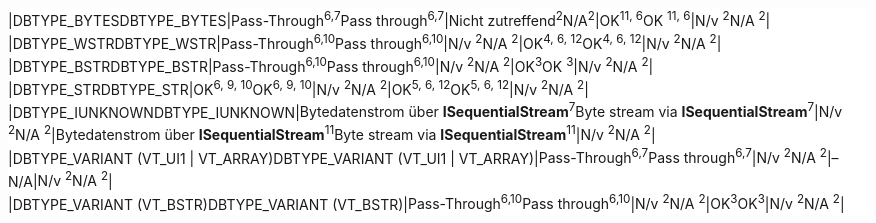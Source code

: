 |<span data-ttu-id="06eb2-152">DBTYPE_BYTES</span><span class="sxs-lookup"><span data-stu-id="06eb2-152">DBTYPE_BYTES</span></span>|<span data-ttu-id="06eb2-153">Pass-Through<sup>6,7</sup></span><span class="sxs-lookup"><span data-stu-id="06eb2-153">Pass through<sup>6,7</sup></span></span>|<span data-ttu-id="06eb2-154">Nicht zutreffend<sup>2</sup></span><span class="sxs-lookup"><span data-stu-id="06eb2-154">N/A<sup>2</sup></span></span>|<span data-ttu-id="06eb2-155">OK<sup>11, 6</sup></span><span class="sxs-lookup"><span data-stu-id="06eb2-155">OK <sup>11, 6</sup></span></span>|<span data-ttu-id="06eb2-156">N/v <sup>2</sup></span><span class="sxs-lookup"><span data-stu-id="06eb2-156">N/A <sup>2</sup></span></span>|  
|<span data-ttu-id="06eb2-157">DBTYPE_WSTR</span><span class="sxs-lookup"><span data-stu-id="06eb2-157">DBTYPE_WSTR</span></span>|<span data-ttu-id="06eb2-158">Pass-Through<sup>6,10</sup></span><span class="sxs-lookup"><span data-stu-id="06eb2-158">Pass through<sup>6,10</sup></span></span>|<span data-ttu-id="06eb2-159">N/v <sup>2</sup></span><span class="sxs-lookup"><span data-stu-id="06eb2-159">N/A <sup>2</sup></span></span>|<span data-ttu-id="06eb2-160">OK<sup>4, 6, 12</sup></span><span class="sxs-lookup"><span data-stu-id="06eb2-160">OK<sup>4, 6, 12</sup></span></span>|<span data-ttu-id="06eb2-161">N/v <sup>2</sup></span><span class="sxs-lookup"><span data-stu-id="06eb2-161">N/A <sup>2</sup></span></span>|  
|<span data-ttu-id="06eb2-162">DBTYPE_BSTR</span><span class="sxs-lookup"><span data-stu-id="06eb2-162">DBTYPE_BSTR</span></span>|<span data-ttu-id="06eb2-163">Pass-Through<sup>6,10</sup></span><span class="sxs-lookup"><span data-stu-id="06eb2-163">Pass through<sup>6,10</sup></span></span>|<span data-ttu-id="06eb2-164">N/v <sup>2</sup></span><span class="sxs-lookup"><span data-stu-id="06eb2-164">N/A <sup>2</sup></span></span>|<span data-ttu-id="06eb2-165">OK<sup>3</sup></span><span class="sxs-lookup"><span data-stu-id="06eb2-165">OK <sup>3</sup></span></span>|<span data-ttu-id="06eb2-166">N/v <sup>2</sup></span><span class="sxs-lookup"><span data-stu-id="06eb2-166">N/A <sup>2</sup></span></span>|  
|<span data-ttu-id="06eb2-167">DBTYPE_STR</span><span class="sxs-lookup"><span data-stu-id="06eb2-167">DBTYPE_STR</span></span>|<span data-ttu-id="06eb2-168">OK<sup>6, 9, 10</sup></span><span class="sxs-lookup"><span data-stu-id="06eb2-168">OK<sup>6, 9, 10</sup></span></span>|<span data-ttu-id="06eb2-169">N/v <sup>2</sup></span><span class="sxs-lookup"><span data-stu-id="06eb2-169">N/A <sup>2</sup></span></span>|<span data-ttu-id="06eb2-170">OK<sup>5, 6, 12</sup></span><span class="sxs-lookup"><span data-stu-id="06eb2-170">OK<sup>5, 6, 12</sup></span></span>|<span data-ttu-id="06eb2-171">N/v <sup>2</sup></span><span class="sxs-lookup"><span data-stu-id="06eb2-171">N/A <sup>2</sup></span></span>|  
|<span data-ttu-id="06eb2-172">DBTYPE_IUNKNOWN</span><span class="sxs-lookup"><span data-stu-id="06eb2-172">DBTYPE_IUNKNOWN</span></span>|<span data-ttu-id="06eb2-173">Bytedatenstrom über **ISequentialStream**<sup>7</sup></span><span class="sxs-lookup"><span data-stu-id="06eb2-173">Byte stream via **ISequentialStream**<sup>7</sup></span></span>|<span data-ttu-id="06eb2-174">N/v <sup>2</sup></span><span class="sxs-lookup"><span data-stu-id="06eb2-174">N/A <sup>2</sup></span></span>|<span data-ttu-id="06eb2-175">Bytedatenstrom über **ISequentialStream**<sup>11</sup></span><span class="sxs-lookup"><span data-stu-id="06eb2-175">Byte stream via **ISequentialStream**<sup>11</sup></span></span>|<span data-ttu-id="06eb2-176">N/v <sup>2</sup></span><span class="sxs-lookup"><span data-stu-id="06eb2-176">N/A <sup>2</sup></span></span>|  
|<span data-ttu-id="06eb2-177">DBTYPE_VARIANT (VT_UI1 &#124; VT_ARRAY)</span><span class="sxs-lookup"><span data-stu-id="06eb2-177">DBTYPE_VARIANT (VT_UI1 &#124; VT_ARRAY)</span></span>|<span data-ttu-id="06eb2-178">Pass-Through<sup>6,7</sup></span><span class="sxs-lookup"><span data-stu-id="06eb2-178">Pass through<sup>6,7</sup></span></span>|<span data-ttu-id="06eb2-179">N/v <sup>2</sup></span><span class="sxs-lookup"><span data-stu-id="06eb2-179">N/A <sup>2</sup></span></span>|<span data-ttu-id="06eb2-180">–</span><span class="sxs-lookup"><span data-stu-id="06eb2-180">N/A</span></span>|<span data-ttu-id="06eb2-181">N/v <sup>2</sup></span><span class="sxs-lookup"><span data-stu-id="06eb2-181">N/A <sup>2</sup></span></span>|  
|<span data-ttu-id="06eb2-182">DBTYPE_VARIANT (VT_BSTR)</span><span class="sxs-lookup"><span data-stu-id="06eb2-182">DBTYPE_VARIANT (VT_BSTR)</span></span>|<span data-ttu-id="06eb2-183">Pass-Through<sup>6,10</sup></span><span class="sxs-lookup"><span data-stu-id="06eb2-183">Pass through<sup>6,10</sup></span></span>|<span data-ttu-id="06eb2-184">N/v <sup>2</sup></span><span class="sxs-lookup"><span data-stu-id="06eb2-184">N/A <sup>2</sup></span></span>|<span data-ttu-id="06eb2-185">OK<sup>3</sup></span><span class="sxs-lookup"><span data-stu-id="06eb2-185">OK<sup>3</sup></span></span>|<span data-ttu-id="06eb2-186">N/v <sup>2</sup></span><span class="sxs-lookup"><span data-stu-id="06eb2-186">N/A <sup>2</sup></span></span>|  
  